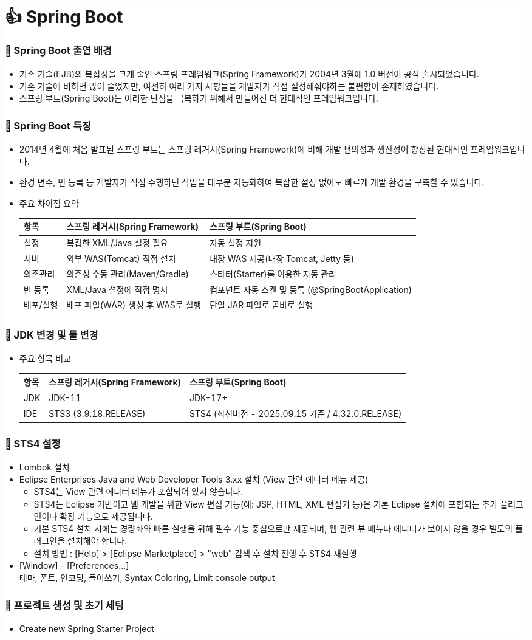 # :thumbsup: Spring Boot

### :rocket: Spring Boot 출연 배경
- 기존 기술(EJB)의 복잡성을 크게 줄인 스프링 프레임워크(Spring Framework)가 2004년 3월에 1.0 버전이 공식 출시되었습니다.
- 기존 기술에 비하면 많이 줄었지만, 여전히 여러 가지 사항들을 개발자가 직접 설정해줘야하는 불편함이 존재하였습니다.
- 스프링 부트(Spring Boot)는 이러한 단점을 극복하기 위해서 만들어진 더 현대적인 프레임워크입니다.



### :rocket: Spring Boot 특징
- 2014년 4월에 처음 발표된 스프링 부트는 스프링 레거시(Spring Framework)에 비해 개발 편의성과 생산성이 향상된 현대적인 프레임워크입니다.
- 환경 변수, 빈 등록 등 개발자가 직접 수행하던 작업을 대부분 자동화하여 복잡한 설정 없이도 빠르게 개발 환경을 구축할 수 있습니다.
- 주요 차이점 요약

  | 항목        | 스프링 레거시(Spring Framework)     | 스프링 부트(Spring Boot) |
  |-------------|-------------------------------------|---------------------------|
  | 설정        | 복잡한 XML/Java 설정 필요           | 자동 설정 지원 |
  | 서버        | 외부 WAS(Tomcat) 직접 설치          | 내장 WAS 제공(내장 Tomcat, Jetty 등) |
  | 의존관리    | 의존성 수동 관리(Maven/Gradle)      | 스타터(Starter)를 이용한 자동 관리 |
  | 빈 등록     | XML/Java 설정에 직접 명시           | 컴포넌트 자동 스캔 및 등록 (@SpringBootApplication) |
  | 배포/실행   | 배포 파일(WAR) 생성 후 WAS로 실행   | 단일 JAR 파일로 곧바로 실행 |



### :rocket: JDK 변경 및 툴 변경
- 주요 항목 비교

  |항목        | 스프링 레거시(Spring Framework)     | 스프링 부트(Spring Boot)|
  |-------------|------------------------------------|--------------------------|
  |JDK         | JDK-11                              | JDK-17+|
  |IDE         | STS3 (3.9.18.RELEASE)               | STS4 (최신버전 - 2025.09.15 기준 / 4.32.0.RELEASE)|



### :rocket: STS4 설정
- Lombok 설치
- Eclipse Enterprises Java and Web Developer Tools 3.xx 설치 (View 관련 에디터 메뉴 제공)  
  - STS4는 View 관련 에디터 메뉴가 포함되어 있지 않습니다.
  - STS4는 Eclipse 기반이고 웹 개발을 위한 View 편집 기능(예: JSP, HTML, XML 편집기 등)은 기본 Eclipse 설치에 포함되는 추가 플러그인이나 확장 기능으로 제공됩니다.
  - 기본 STS4 설치 시에는 경량화와 빠른 실행을 위해 필수 기능 중심으로만 제공되며, 웹 관련 뷰 메뉴나 에디터가 보이지 않을 경우 별도의 플러그인을 설치해야 합니다.
  - 설치 방법 : [Help] > [Eclipse Marketplace] > "web" 검색 후 설치 진행 후 STS4 재실행
- [Window] - [Preferences...]  
  테마, 폰트, 인코딩, 들여쓰기, Syntax Coloring, Limit console output



### :rocket: 프로젝트 생성 및 초기 세팅 
- Create new Spring Starter Project
